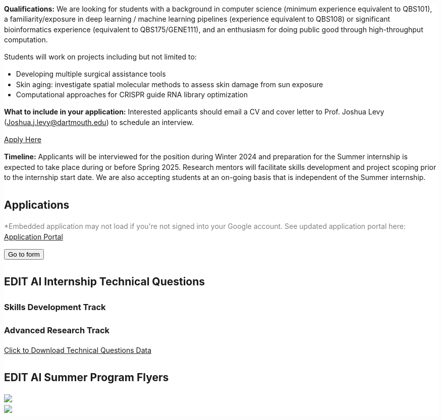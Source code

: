 **Qualifications:** We are looking for students with a background in computer science (minimum experience equivalent to QBS101), a familiarity/exposure in deep learning / machine learning pipelines (experience equivalent to QBS108) or significant bioinformatics experience (equivalent to QBS175/GENE111), and an enthusiasm for doing public good through high-throughput computation.

Students will work on projects including but not limited to:

* Developing multiple surgical assistance tools
* Skin aging: investigate spatial molecular methods to assess skin damage from sun exposure
* Computational approaches for CRISPR guide RNA library optimization

**What to include in your application:** Interested applicants should email a CV and cover letter to Prof. Joshua Levy (Joshua.j.levy@dartmouth.edu) to schedule an interview.

[Apply Here](#applications)

**Timeline:** Applicants will be interviewed for the position during Winter 2024 and preparation for the Summer internship is expected to take place during or before Spring 2025. Research mentors will facilitate skills development and project scoping prior to the internship start date. We are also accepting students at an on-going basis that is independent of the Summer internship.

## Applications
<span style="color:gray">*Embedded application may not load if you're not signed into your Google account. See updated application portal here: <a href="http://ec2-44-203-183-141.compute-1.amazonaws.com:8069/">Application Portal</a></span>
<form action="https://docs.google.com/forms/d/e/1FAIpQLSdZ4jxrCH98REVvt-9cm-7Zzh7SOCP8uSs_lANidmfVLec6cw/viewform?embedded=true">
    <input type="submit" value="Go to form" />
</form>
<iframe src="https://docs.google.com/forms/d/e/1FAIpQLSdZ4jxrCH98REVvt-9cm-7Zzh7SOCP8uSs_lANidmfVLec6cw/viewform?embedded=true" width="640" height="382" frameborder="0" marginheight="0" marginwidth="0">Loading…</iframe>

## EDIT AI Internship Technical Questions
### Skills Development Track
<iframe src="/levylab/assets/pdf/EDIT_ML_Intern_Technical_Questions_skills_development.pdf" style="width:800px; height:800px;"></iframe>

### Advanced Research Track  
<a href="/levylab/assets/data/technical_questions_data.zip" download>Click to Download Technical Questions Data</a>
<iframe src="/levylab/assets/pdf/EDIT_ML_Intern_Technical_Questions.pdf" style="width:800px; height:800px;"></iframe>

## EDIT AI Summer Program Flyers
<div class="row">
  <div class="column">
    <img src="/levylab/assets/img/22_student_summer.jpg" width="100%">
  </div>
  <div class="column">
    <img src="/levylab/assets/img/22_general_summer.jpg" width="100%">
  </div>
</div>

